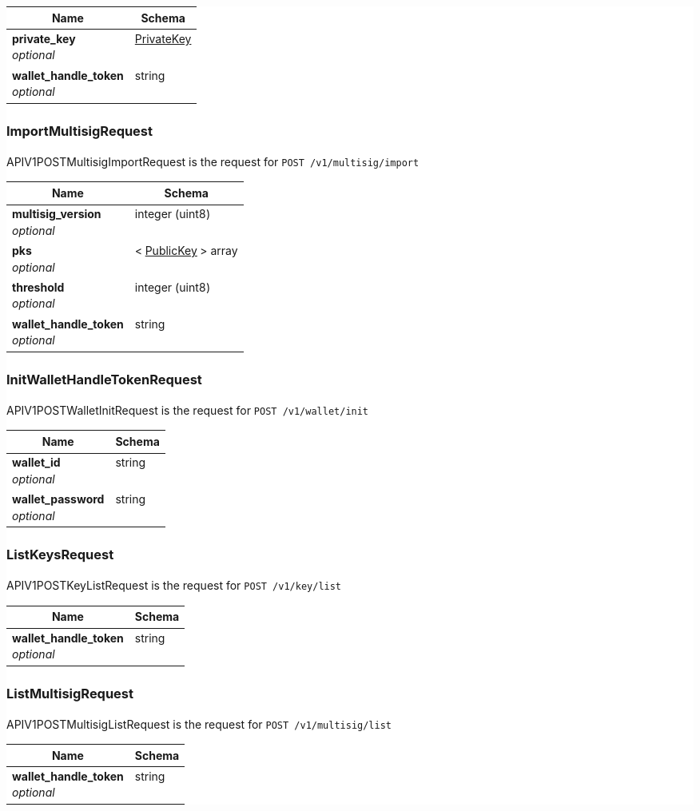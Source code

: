
|Name|Schema|
|---|---|
|**private_key**  <br>*optional*|[PrivateKey](#privatekey)|
|**wallet_handle_token**  <br>*optional*|string|


<a name="importmultisigrequest"></a>
### ImportMultisigRequest
APIV1POSTMultisigImportRequest is the request for `POST /v1/multisig/import`


|Name|Schema|
|---|---|
|**multisig_version**  <br>*optional*|integer (uint8)|
|**pks**  <br>*optional*|< [PublicKey](#publickey) > array|
|**threshold**  <br>*optional*|integer (uint8)|
|**wallet_handle_token**  <br>*optional*|string|


<a name="initwallethandletokenrequest"></a>
### InitWalletHandleTokenRequest
APIV1POSTWalletInitRequest is the request for `POST /v1/wallet/init`


|Name|Schema|
|---|---|
|**wallet_id**  <br>*optional*|string|
|**wallet_password**  <br>*optional*|string|


<a name="listkeysrequest"></a>
### ListKeysRequest
APIV1POSTKeyListRequest is the request for `POST /v1/key/list`


|Name|Schema|
|---|---|
|**wallet_handle_token**  <br>*optional*|string|


<a name="listmultisigrequest"></a>
### ListMultisigRequest
APIV1POSTMultisigListRequest is the request for `POST /v1/multisig/list`


|Name|Schema|
|---|---|
|**wallet_handle_token**  <br>*optional*|string|
